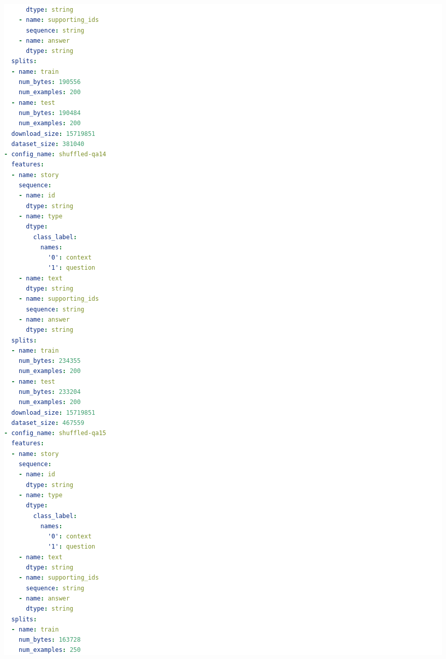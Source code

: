 ```yaml
      dtype: string
    - name: supporting_ids
      sequence: string
    - name: answer
      dtype: string
  splits:
  - name: train
    num_bytes: 190556
    num_examples: 200
  - name: test
    num_bytes: 190484
    num_examples: 200
  download_size: 15719851
  dataset_size: 381040
- config_name: shuffled-qa14
  features:
  - name: story
    sequence:
    - name: id
      dtype: string
    - name: type
      dtype:
        class_label:
          names:
            '0': context
            '1': question
    - name: text
      dtype: string
    - name: supporting_ids
      sequence: string
    - name: answer
      dtype: string
  splits:
  - name: train
    num_bytes: 234355
    num_examples: 200
  - name: test
    num_bytes: 233204
    num_examples: 200
  download_size: 15719851
  dataset_size: 467559
- config_name: shuffled-qa15
  features:
  - name: story
    sequence:
    - name: id
      dtype: string
    - name: type
      dtype:
        class_label:
          names:
            '0': context
            '1': question
    - name: text
      dtype: string
    - name: supporting_ids
      sequence: string
    - name: answer
      dtype: string
  splits:
  - name: train
    num_bytes: 163728
    num_examples: 250
```